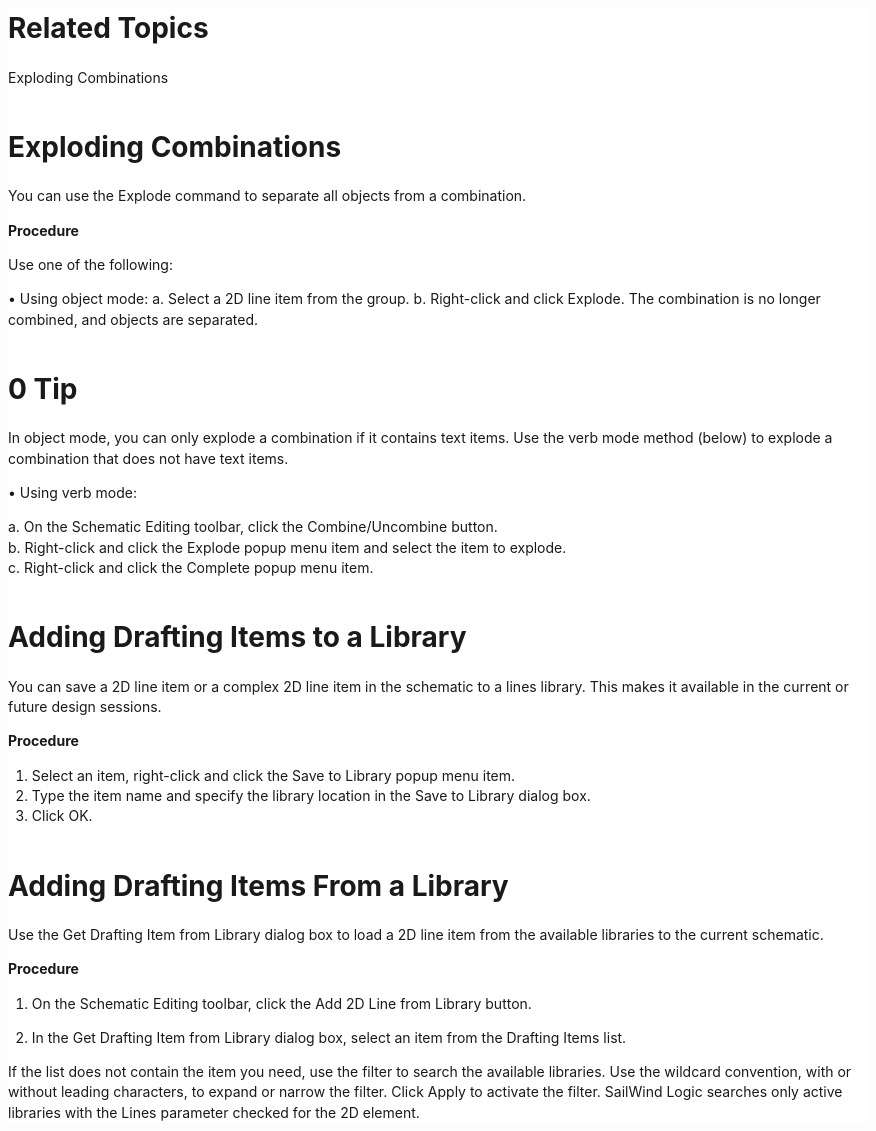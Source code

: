 # Related Topics  

Exploding Combinations  

# Exploding Combinations  

You can use the Explode command to separate all objects from a combination.  

**Procedure** 

Use one of the following:  

• Using object mode: a. Select a 2D line item from the group. b. Right-click and click Explode. The combination is no longer combined, and objects are separated.  

# 0 Tip  

In object mode, you can only explode a combination if it contains text items. Use the verb mode method (below) to explode a combination that does not have text items.  

• Using verb mode:  

a. On the Schematic Editing toolbar, click the Combine/Uncombine button.   
b. Right-click and click the Explode popup menu item and select the item to explode.   
c. Right-click and click the Complete popup menu item.  

# Adding Drafting Items to a Library  

You can save a 2D line item or a complex 2D line item in the schematic to a lines library. This makes it available in the current or future design sessions.  

**Procedure** 

1. Select an item, right-click and click the Save to Library popup menu item.   
2. Type the item name and specify the library location in the Save to Library dialog box.   
3. Click OK.  

# Adding Drafting Items From a Library  

Use the Get Drafting Item from Library dialog box to load a 2D line item from the available libraries to the current schematic.  

**Procedure** 

1. On the Schematic Editing toolbar, click the Add 2D Line from Library button.  

2. In the Get Drafting Item from Library dialog box, select an item from the Drafting Items list.  

If the list does not contain the item you need, use the filter to search the available libraries. Use the wildcard convention, with or without leading characters, to expand or narrow the filter. Click Apply to activate the filter. SailWind Logic searches only active libraries with the Lines parameter checked for the 2D element.  

